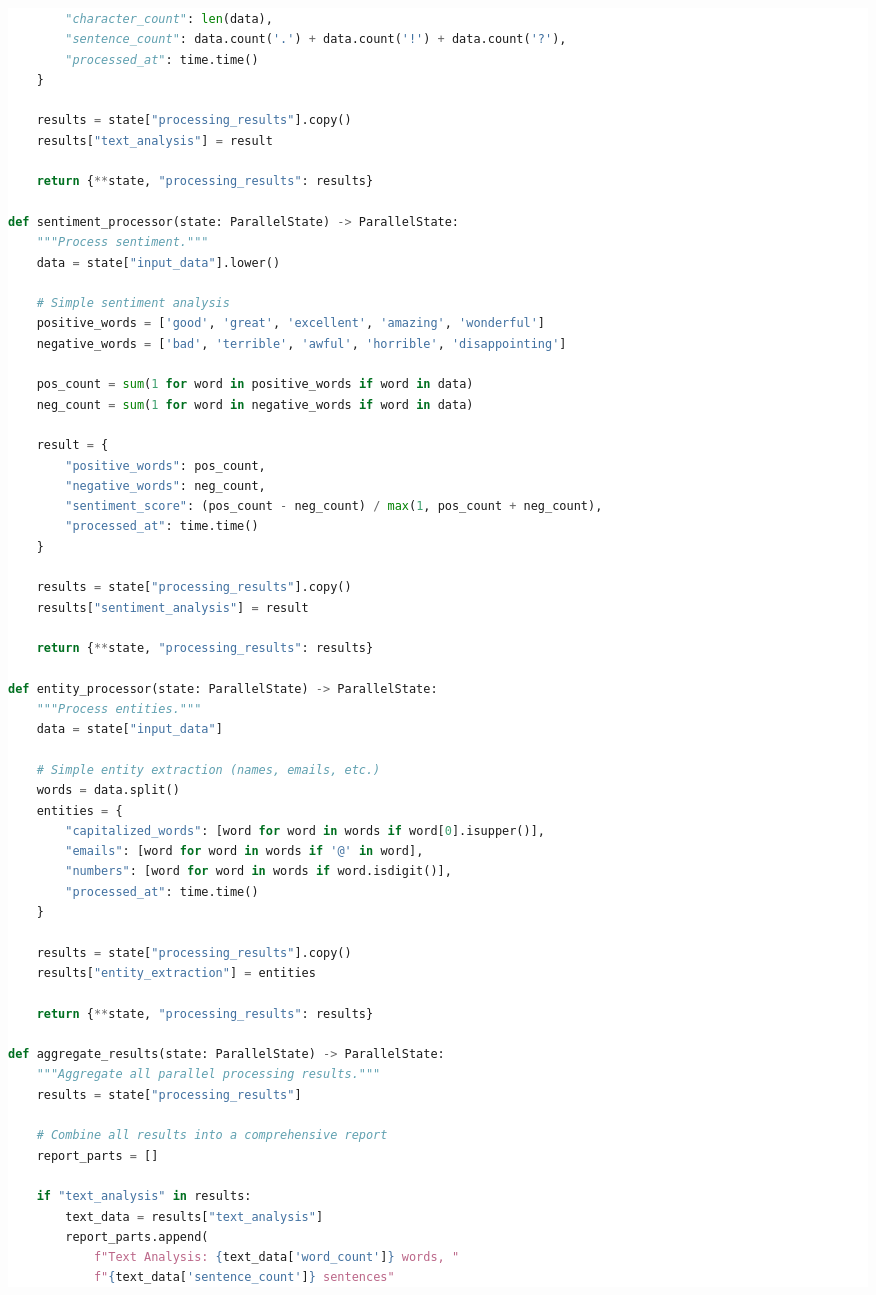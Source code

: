 ```python
        "character_count": len(data),
        "sentence_count": data.count('.') + data.count('!') + data.count('?'),
        "processed_at": time.time()
    }
    
    results = state["processing_results"].copy()
    results["text_analysis"] = result
    
    return {**state, "processing_results": results}

def sentiment_processor(state: ParallelState) -> ParallelState:
    """Process sentiment."""
    data = state["input_data"].lower()
    
    # Simple sentiment analysis
    positive_words = ['good', 'great', 'excellent', 'amazing', 'wonderful']
    negative_words = ['bad', 'terrible', 'awful', 'horrible', 'disappointing']
    
    pos_count = sum(1 for word in positive_words if word in data)
    neg_count = sum(1 for word in negative_words if word in data)
    
    result = {
        "positive_words": pos_count,
        "negative_words": neg_count,
        "sentiment_score": (pos_count - neg_count) / max(1, pos_count + neg_count),
        "processed_at": time.time()
    }
    
    results = state["processing_results"].copy()
    results["sentiment_analysis"] = result
    
    return {**state, "processing_results": results}

def entity_processor(state: ParallelState) -> ParallelState:
    """Process entities."""
    data = state["input_data"]
    
    # Simple entity extraction (names, emails, etc.)
    words = data.split()
    entities = {
        "capitalized_words": [word for word in words if word[0].isupper()],
        "emails": [word for word in words if '@' in word],
        "numbers": [word for word in words if word.isdigit()],
        "processed_at": time.time()
    }
    
    results = state["processing_results"].copy()
    results["entity_extraction"] = entities
    
    return {**state, "processing_results": results}

def aggregate_results(state: ParallelState) -> ParallelState:
    """Aggregate all parallel processing results."""
    results = state["processing_results"]
    
    # Combine all results into a comprehensive report
    report_parts = []
    
    if "text_analysis" in results:
        text_data = results["text_analysis"]
        report_parts.append(
            f"Text Analysis: {text_data['word_count']} words, "
            f"{text_data['sentence_count']} sentences"
```